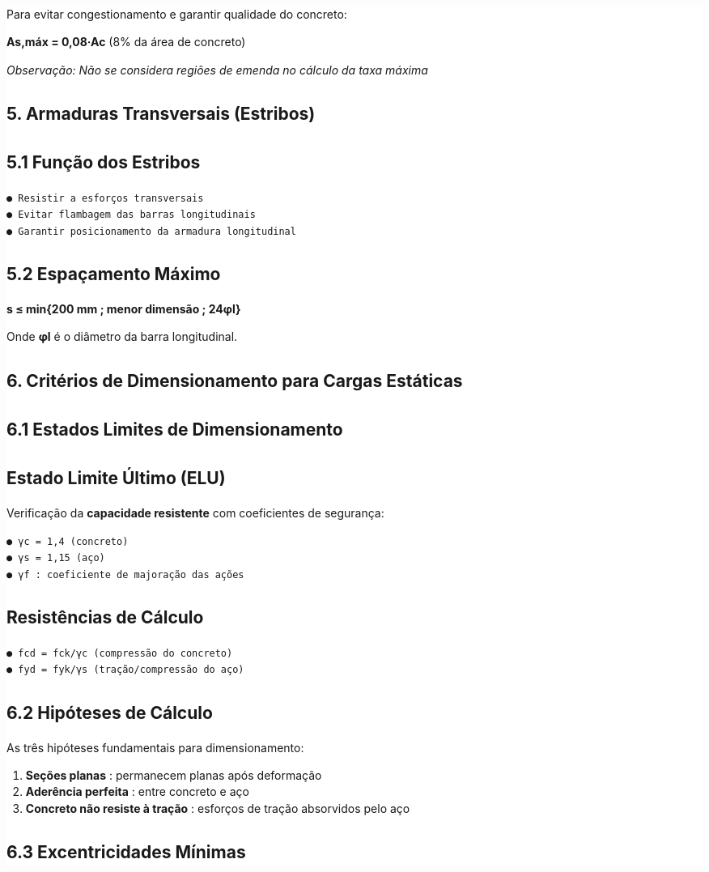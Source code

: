 Para evitar congestionamento e garantir qualidade do concreto:

**As,máx = 0,08·Ac** (8% da área de concreto)

_Observação: Não se considera regiões de emenda no cálculo da taxa máxima_

## 5. Armaduras Transversais (Estribos)

## 5.1 Função dos Estribos

```
● Resistir a esforços transversais
● Evitar flambagem das barras longitudinais
● Garantir posicionamento da armadura longitudinal
```

## 5.2 Espaçamento Máximo

**s ≤ min{200 mm ; menor dimensão ; 24φl}**

Onde **φl** é o diâmetro da barra longitudinal.

## 6. Critérios de Dimensionamento para Cargas Estáticas

## 6.1 Estados Limites de Dimensionamento

## Estado Limite Último (ELU)

Verificação da **capacidade resistente** com coeficientes de segurança:

```
● γc = 1,4 (concreto)
● γs = 1,15 (aço)
● γf : coeficiente de majoração das ações
```
## Resistências de Cálculo

```
● fcd = fck/γc (compressão do concreto)
● fyd = fyk/γs (tração/compressão do aço)
```
## 6.2 Hipóteses de Cálculo

As três hipóteses fundamentais para dimensionamento:

1. **Seções planas** : permanecem planas após deformação
2. **Aderência perfeita** : entre concreto e aço
3. **Concreto não resiste à tração** : esforços de tração absorvidos pelo aço

## 6.3 Excentricidades Mínimas
